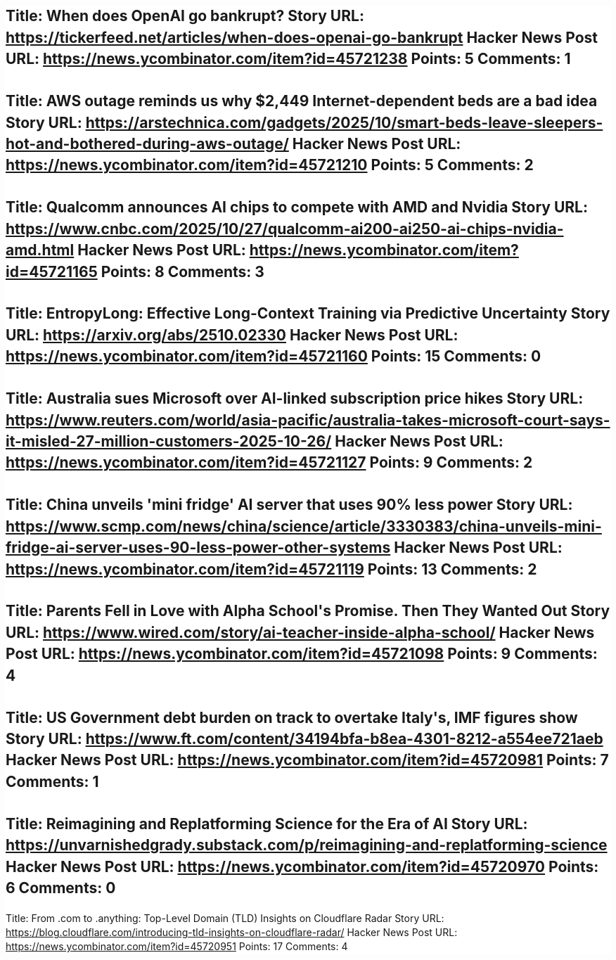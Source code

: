 Title: When does OpenAI go bankrupt?
Story URL: https://tickerfeed.net/articles/when-does-openai-go-bankrupt
Hacker News Post URL: https://news.ycombinator.com/item?id=45721238
Points: 5
Comments: 1
----------------------------------------
Title: AWS outage reminds us why $2,449 Internet-dependent beds are a bad idea
Story URL: https://arstechnica.com/gadgets/2025/10/smart-beds-leave-sleepers-hot-and-bothered-during-aws-outage/
Hacker News Post URL: https://news.ycombinator.com/item?id=45721210
Points: 5
Comments: 2
----------------------------------------
Title: Qualcomm announces AI chips to compete with AMD and Nvidia
Story URL: https://www.cnbc.com/2025/10/27/qualcomm-ai200-ai250-ai-chips-nvidia-amd.html
Hacker News Post URL: https://news.ycombinator.com/item?id=45721165
Points: 8
Comments: 3
----------------------------------------
Title: EntropyLong: Effective Long-Context Training via Predictive Uncertainty
Story URL: https://arxiv.org/abs/2510.02330
Hacker News Post URL: https://news.ycombinator.com/item?id=45721160
Points: 15
Comments: 0
----------------------------------------
Title: Australia sues Microsoft over AI-linked subscription price hikes
Story URL: https://www.reuters.com/world/asia-pacific/australia-takes-microsoft-court-says-it-misled-27-million-customers-2025-10-26/
Hacker News Post URL: https://news.ycombinator.com/item?id=45721127
Points: 9
Comments: 2
----------------------------------------
Title: China unveils 'mini fridge' AI server that uses 90% less power
Story URL: https://www.scmp.com/news/china/science/article/3330383/china-unveils-mini-fridge-ai-server-uses-90-less-power-other-systems
Hacker News Post URL: https://news.ycombinator.com/item?id=45721119
Points: 13
Comments: 2
----------------------------------------
Title: Parents Fell in Love with Alpha School's Promise. Then They Wanted Out
Story URL: https://www.wired.com/story/ai-teacher-inside-alpha-school/
Hacker News Post URL: https://news.ycombinator.com/item?id=45721098
Points: 9
Comments: 4
----------------------------------------
Title: US Government debt burden on track to overtake Italy's, IMF figures show
Story URL: https://www.ft.com/content/34194bfa-b8ea-4301-8212-a554ee721aeb
Hacker News Post URL: https://news.ycombinator.com/item?id=45720981
Points: 7
Comments: 1
----------------------------------------
Title: Reimagining and Replatforming Science for the Era of AI
Story URL: https://unvarnishedgrady.substack.com/p/reimagining-and-replatforming-science
Hacker News Post URL: https://news.ycombinator.com/item?id=45720970
Points: 6
Comments: 0
----------------------------------------
Title: From .com to .anything: Top-Level Domain (TLD) Insights on Cloudflare Radar
Story URL: https://blog.cloudflare.com/introducing-tld-insights-on-cloudflare-radar/
Hacker News Post URL: https://news.ycombinator.com/item?id=45720951
Points: 17
Comments: 4